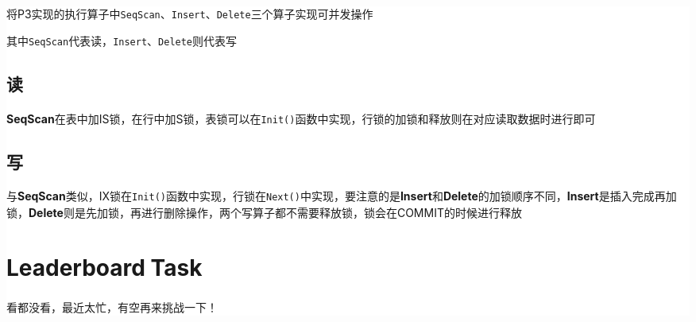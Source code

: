 将P3实现的执行算子中``SeqScan``、``Insert``、``Delete``三个算子实现可并发操作

其中``SeqScan``代表读，``Insert``、``Delete``则代表写

## 读

**SeqScan**在表中加IS锁，在行中加S锁，表锁可以在``Init()``函数中实现，行锁的加锁和释放则在对应读取数据时进行即可

## 写

与**SeqScan**类似，IX锁在``Init()``函数中实现，行锁在``Next()``中实现，要注意的是**Insert**和**Delete**的加锁顺序不同，**Insert**是插入完成再加锁，**Delete**则是先加锁，再进行删除操作，两个写算子都不需要释放锁，锁会在COMMIT的时候进行释放

# Leaderboard Task

看都没看，最近太忙，有空再来挑战一下！
